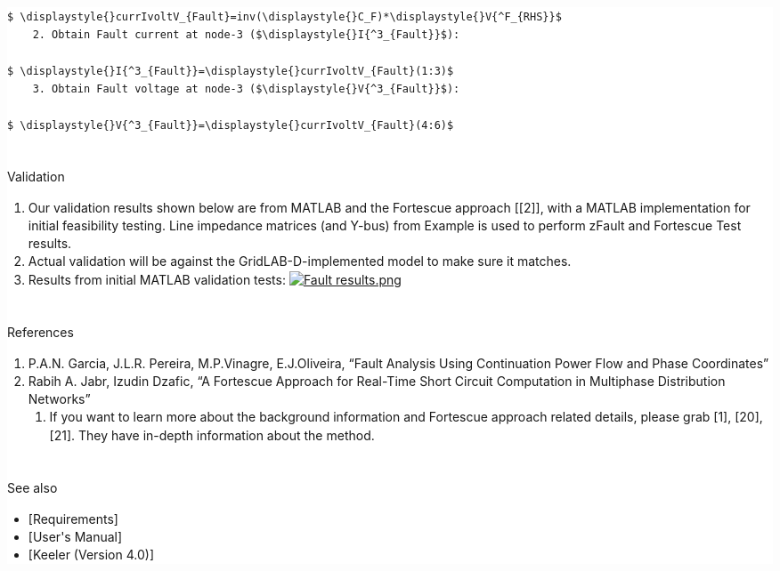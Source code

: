     $ \displaystyle{}currIvoltV_{Fault}=inv(\displaystyle{}C_F)*\displaystyle{}V{^F_{RHS}}$
        2. Obtain Fault current at node-3 ($\displaystyle{}I{^3_{Fault}}$): 

    $ \displaystyle{}I{^3_{Fault}}=\displaystyle{}currIvoltV_{Fault}(1:3)$
        3. Obtain Fault voltage at node-3 ($\displaystyle{}V{^3_{Fault}}$): 

    $ \displaystyle{}V{^3_{Fault}}=\displaystyle{}currIvoltV_{Fault}(4:6)$
# 

Validation

  1. Our validation results shown below are from MATLAB and the Fortescue approach [[2]], with a MATLAB implementation for initial feasibility testing. Line impedance matrices (and Y-bus) from Example is used to perform zFault and Fortescue Test results.
  2. Actual validation will be against the GridLAB-D-implemented model to make sure it matches.
  3. Results from initial MATLAB validation tests:
[![Fault results.png](//images.shoutwiki.com/gridlab-d/thumb/3/38/Fault_results.png/1080px-Fault_results.png) ](/wiki/File:Fault_results.png)

# 

References

  1. P.A.N. Garcia, J.L.R. Pereira, M.P.Vinagre, E.J.Oliveira, “Fault Analysis Using Continuation Power Flow and Phase Coordinates”
  2. Rabih A. Jabr, Izudin Dzafic, “A Fortescue Approach for Real-Time Short Circuit Computation in Multiphase Distribution Networks” 
     1. If you want to learn more about the background information and Fortescue approach related details, please grab [1], [20], [21]. They have in-depth information about the method.
# 

See also

  * [Requirements]
  * [User's Manual]
  * [Keeler (Version 4.0)]
